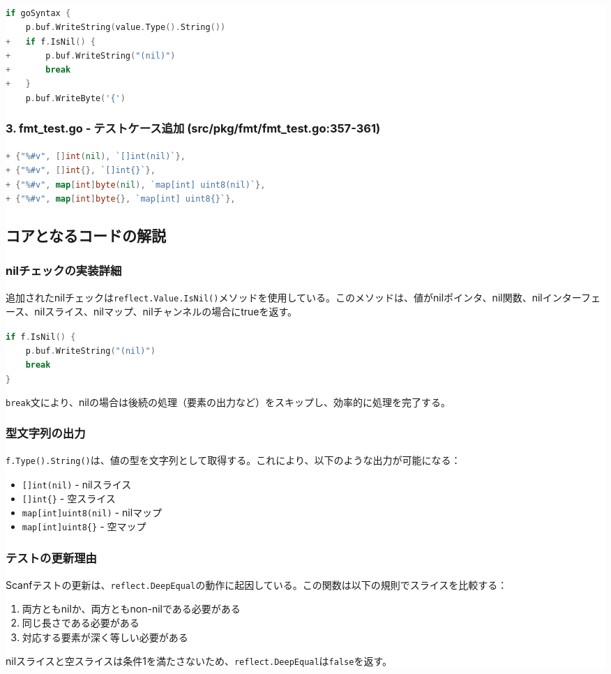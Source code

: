 ```go
if goSyntax {
    p.buf.WriteString(value.Type().String())
+   if f.IsNil() {
+       p.buf.WriteString("(nil)")
+       break
+   }
    p.buf.WriteByte('{')
```

### 3. fmt_test.go - テストケース追加 (src/pkg/fmt/fmt_test.go:357-361)

```go
+ {"%#v", []int(nil), `[]int(nil)`},
+ {"%#v", []int{}, `[]int{}`},
+ {"%#v", map[int]byte(nil), `map[int] uint8(nil)`},
+ {"%#v", map[int]byte{}, `map[int] uint8{}`},
```

## コアとなるコードの解説

### nilチェックの実装詳細

追加されたnilチェックは`reflect.Value.IsNil()`メソッドを使用している。このメソッドは、値がnilポインタ、nil関数、nilインターフェース、nilスライス、nilマップ、nilチャンネルの場合にtrueを返す。

```go
if f.IsNil() {
    p.buf.WriteString("(nil)")
    break
}
```

`break`文により、nilの場合は後続の処理（要素の出力など）をスキップし、効率的に処理を完了する。

### 型文字列の出力

`f.Type().String()`は、値の型を文字列として取得する。これにより、以下のような出力が可能になる：

- `[]int(nil)` - nilスライス
- `[]int{}` - 空スライス
- `map[int]uint8(nil)` - nilマップ
- `map[int]uint8{}` - 空マップ

### テストの更新理由

Scanfテストの更新は、`reflect.DeepEqual`の動作に起因している。この関数は以下の規則でスライスを比較する：

1. 両方ともnilか、両方ともnon-nilである必要がある
2. 同じ長さである必要がある
3. 対応する要素が深く等しい必要がある

nilスライスと空スライスは条件1を満たさないため、`reflect.DeepEqual`は`false`を返す。
